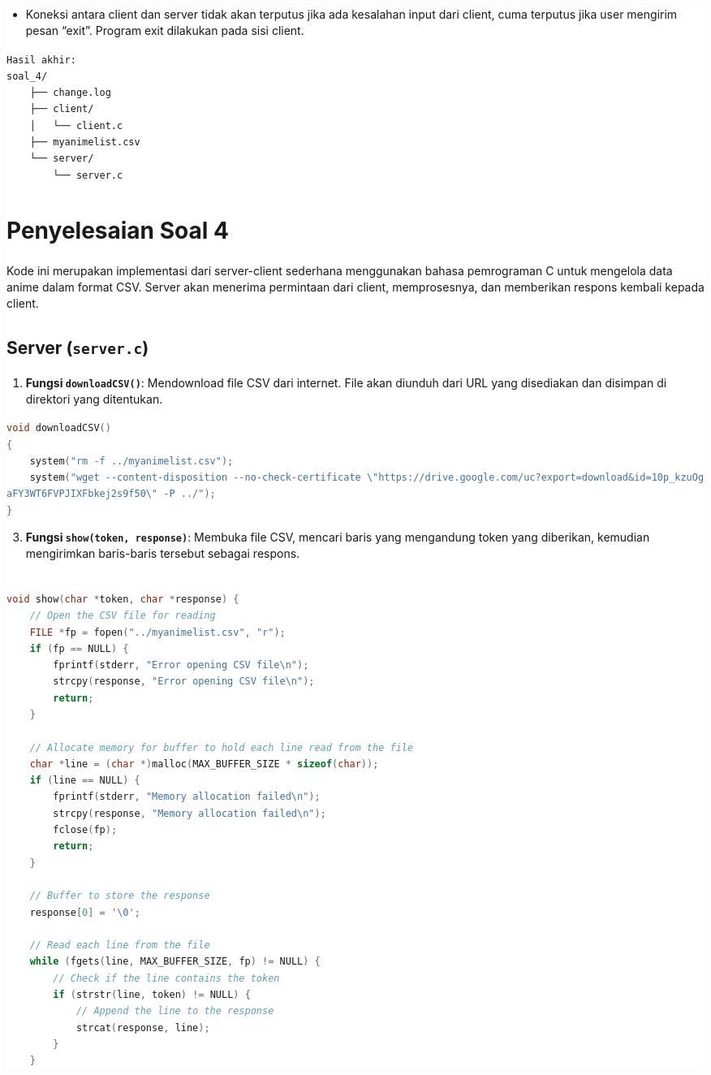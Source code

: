 - Koneksi antara client dan server tidak akan terputus jika ada kesalahan input dari client, cuma terputus jika user mengirim pesan “exit”. Program exit dilakukan pada sisi client.
```
Hasil akhir:
soal_4/
    ├── change.log
    ├── client/
    │   └── client.c
    ├── myanimelist.csv
    └── server/
        └── server.c
```
# Penyelesaian Soal 4

Kode ini merupakan implementasi dari server-client sederhana menggunakan bahasa pemrograman C untuk mengelola data anime dalam format CSV. Server akan menerima permintaan dari client, memprosesnya, dan memberikan respons kembali kepada client.

## Server (`server.c`)

1. **Fungsi `downloadCSV()`**: Mendownload file CSV dari internet. File akan diunduh dari URL yang disediakan dan disimpan di direktori yang ditentukan.
```c
void downloadCSV()
{
    system("rm -f ../myanimelist.csv");
    system("wget --content-disposition --no-check-certificate \"https://drive.google.com/uc?export=download&id=10p_kzuOgaFY3WT6FVPJIXFbkej2s9f50\" -P ../");
}
```

3. **Fungsi `show(token, response)`**: Membuka file CSV, mencari baris yang mengandung token yang diberikan, kemudian mengirimkan baris-baris tersebut sebagai respons.
```c

void show(char *token, char *response) {
    // Open the CSV file for reading
    FILE *fp = fopen("../myanimelist.csv", "r");
    if (fp == NULL) {
        fprintf(stderr, "Error opening CSV file\n");
        strcpy(response, "Error opening CSV file\n");
        return;
    }

    // Allocate memory for buffer to hold each line read from the file
    char *line = (char *)malloc(MAX_BUFFER_SIZE * sizeof(char));
    if (line == NULL) {
        fprintf(stderr, "Memory allocation failed\n");
        strcpy(response, "Memory allocation failed\n");
        fclose(fp);
        return;
    }

    // Buffer to store the response
    response[0] = '\0';

    // Read each line from the file
    while (fgets(line, MAX_BUFFER_SIZE, fp) != NULL) {
        // Check if the line contains the token
        if (strstr(line, token) != NULL) {
            // Append the line to the response
            strcat(response, line);
        }
    }
```